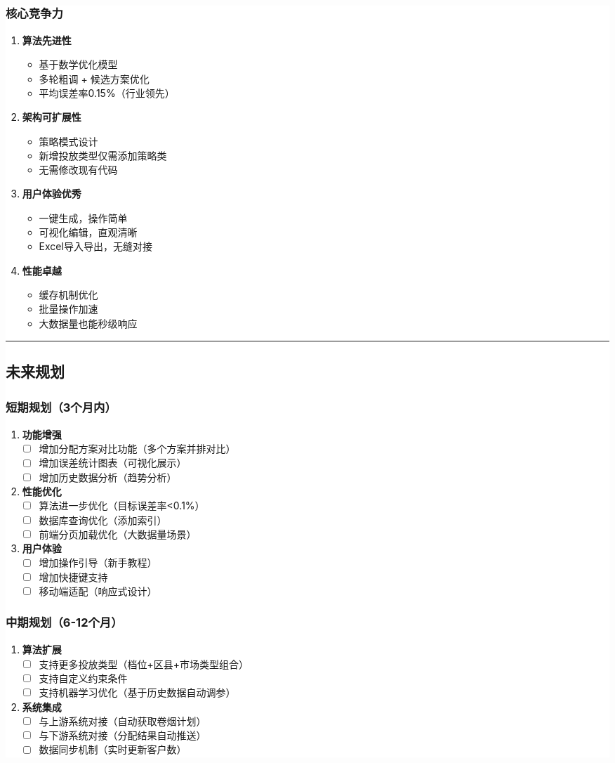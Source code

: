 ### 核心竞争力

1. **算法先进性**
   - 基于数学优化模型
   - 多轮粗调 + 候选方案优化
   - 平均误差率0.15%（行业领先）

2. **架构可扩展性**
   - 策略模式设计
   - 新增投放类型仅需添加策略类
   - 无需修改现有代码

3. **用户体验优秀**
   - 一键生成，操作简单
   - 可视化编辑，直观清晰
   - Excel导入导出，无缝对接

4. **性能卓越**
   - 缓存机制优化
   - 批量操作加速
   - 大数据量也能秒级响应

---

## 未来规划

### 短期规划（3个月内）

1. **功能增强**
   - [ ] 增加分配方案对比功能（多个方案并排对比）
   - [ ] 增加误差统计图表（可视化展示）
   - [ ] 增加历史数据分析（趋势分析）

2. **性能优化**
   - [ ] 算法进一步优化（目标误差率<0.1%）
   - [ ] 数据库查询优化（添加索引）
   - [ ] 前端分页加载优化（大数据量场景）

3. **用户体验**
   - [ ] 增加操作引导（新手教程）
   - [ ] 增加快捷键支持
   - [ ] 移动端适配（响应式设计）

### 中期规划（6-12个月）

1. **算法扩展**
   - [ ] 支持更多投放类型（档位+区县+市场类型组合）
   - [ ] 支持自定义约束条件
   - [ ] 支持机器学习优化（基于历史数据自动调参）

2. **系统集成**
   - [ ] 与上游系统对接（自动获取卷烟计划）
   - [ ] 与下游系统对接（分配结果自动推送）
   - [ ] 数据同步机制（实时更新客户数）
